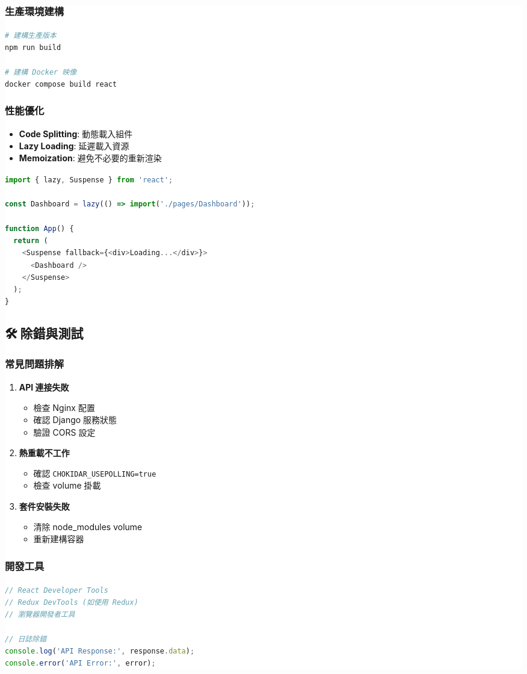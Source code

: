### 生產環境建構
```bash
# 建構生產版本
npm run build

# 建構 Docker 映像
docker compose build react
```

### 性能優化
- **Code Splitting**: 動態載入組件
- **Lazy Loading**: 延遲載入資源
- **Memoization**: 避免不必要的重新渲染

```javascript
import { lazy, Suspense } from 'react';

const Dashboard = lazy(() => import('./pages/Dashboard'));

function App() {
  return (
    <Suspense fallback={<div>Loading...</div>}>
      <Dashboard />
    </Suspense>
  );
}
```

## 🛠️ 除錯與測試

### 常見問題排解
1. **API 連接失敗**
   - 檢查 Nginx 配置
   - 確認 Django 服務狀態
   - 驗證 CORS 設定

2. **熱重載不工作**
   - 確認 `CHOKIDAR_USEPOLLING=true`
   - 檢查 volume 掛載

3. **套件安裝失敗**
   - 清除 node_modules volume
   - 重新建構容器

### 開發工具
```javascript
// React Developer Tools
// Redux DevTools (如使用 Redux)
// 瀏覽器開發者工具

// 日誌除錯
console.log('API Response:', response.data);
console.error('API Error:', error);
```
